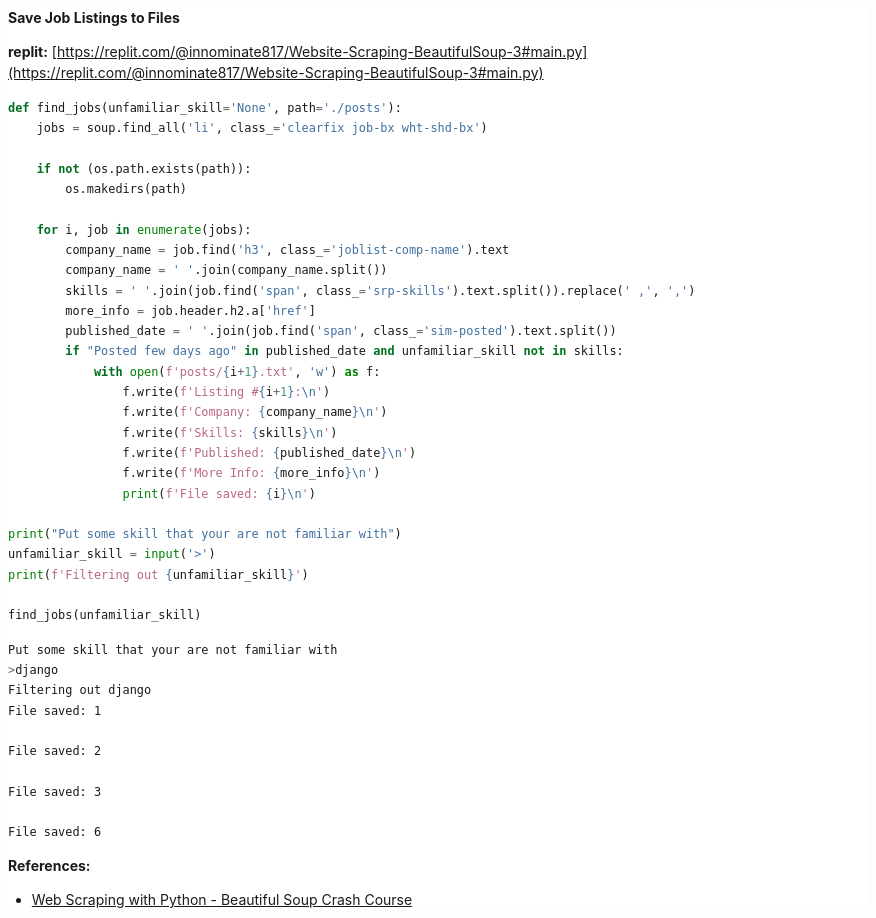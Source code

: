 

**Save Job Listings to Files**

**replit:** [https://replit.com/@innominate817/Website-Scraping-BeautifulSoup-3#main.py](https://replit.com/@innominate817/Website-Scraping-BeautifulSoup-3#main.py)

```python
def find_jobs(unfamiliar_skill='None', path='./posts'):
    jobs = soup.find_all('li', class_='clearfix job-bx wht-shd-bx')

    if not (os.path.exists(path)):
        os.makedirs(path)

    for i, job in enumerate(jobs):
        company_name = job.find('h3', class_='joblist-comp-name').text
        company_name = ' '.join(company_name.split())
        skills = ' '.join(job.find('span', class_='srp-skills').text.split()).replace(' ,', ',')
        more_info = job.header.h2.a['href']
        published_date = ' '.join(job.find('span', class_='sim-posted').text.split())
        if "Posted few days ago" in published_date and unfamiliar_skill not in skills:
            with open(f'posts/{i+1}.txt', 'w') as f:
                f.write(f'Listing #{i+1}:\n')
                f.write(f'Company: {company_name}\n')
                f.write(f'Skills: {skills}\n')
                f.write(f'Published: {published_date}\n')
                f.write(f'More Info: {more_info}\n')
                print(f'File saved: {i}\n')
                
print("Put some skill that your are not familiar with")
unfamiliar_skill = input('>')
print(f'Filtering out {unfamiliar_skill}')

find_jobs(unfamiliar_skill)
```

```bash
Put some skill that your are not familiar with
>django
Filtering out django
File saved: 1

File saved: 2

File saved: 3

File saved: 6
```





**References:**

* [Web Scraping with Python - Beautiful Soup Crash Course](https://www.youtube.com/watch?v=XVv6mJpFOb0)


